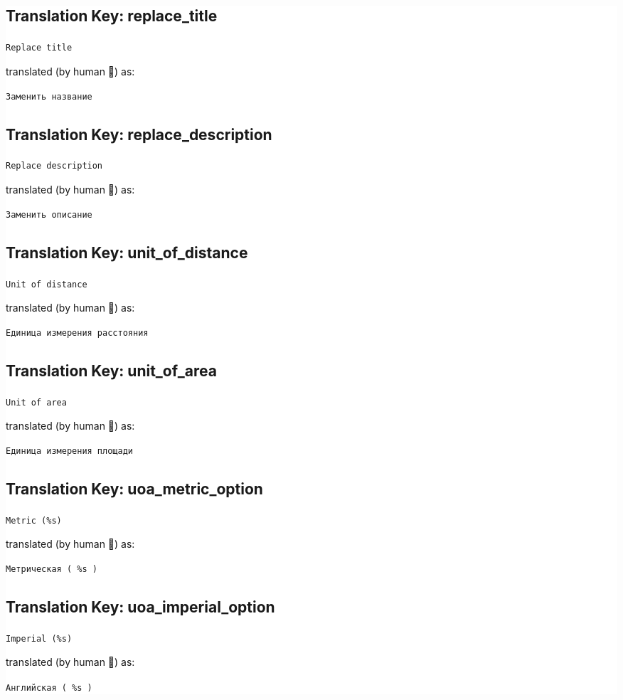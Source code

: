 
## Translation Key: replace_title
```
Replace title
```
translated (by human 👀) as:
```
Заменить название
```


## Translation Key: replace_description
```
Replace description
```
translated (by human 👀) as:
```
Заменить описание
```


## Translation Key: unit_of_distance
```
Unit of distance
```
translated (by human 👀) as:
```
Единица измерения расстояния
```


## Translation Key: unit_of_area
```
Unit of area
```
translated (by human 👀) as:
```
Единица измерения площади
```


## Translation Key: uoa_metric_option
```
Metric (%s)
```
translated (by human 👀) as:
```
Метрическая ( %s )
```


## Translation Key: uoa_imperial_option
```
Imperial (%s)
```
translated (by human 👀) as:
```
Английская ( %s )
```

